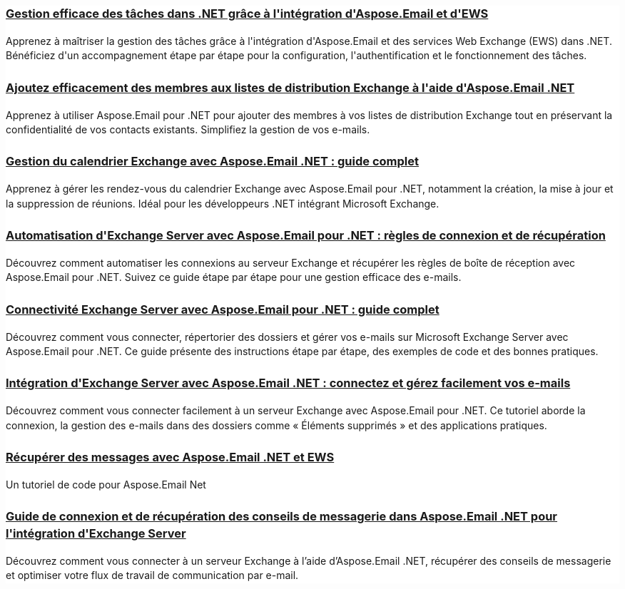 ### [Gestion efficace des tâches dans .NET grâce à l'intégration d'Aspose.Email et d'EWS](./aspose-email-task-management-ews-net/)
Apprenez à maîtriser la gestion des tâches grâce à l'intégration d'Aspose.Email et des services Web Exchange (EWS) dans .NET. Bénéficiez d'un accompagnement étape par étape pour la configuration, l'authentification et le fonctionnement des tâches.

### [Ajoutez efficacement des membres aux listes de distribution Exchange à l'aide d'Aspose.Email .NET](./add-members-exchange-distribution-list-aspose-email-net/)
Apprenez à utiliser Aspose.Email pour .NET pour ajouter des membres à vos listes de distribution Exchange tout en préservant la confidentialité de vos contacts existants. Simplifiez la gestion de vos e-mails.

### [Gestion du calendrier Exchange avec Aspose.Email .NET : guide complet](./exchange-calendar-management-aspose-email-net/)
Apprenez à gérer les rendez-vous du calendrier Exchange avec Aspose.Email pour .NET, notamment la création, la mise à jour et la suppression de réunions. Idéal pour les développeurs .NET intégrant Microsoft Exchange.

### [Automatisation d'Exchange Server avec Aspose.Email pour .NET : règles de connexion et de récupération](./exchange-server-automation-aspose-email-net/)
Découvrez comment automatiser les connexions au serveur Exchange et récupérer les règles de boîte de réception avec Aspose.Email pour .NET. Suivez ce guide étape par étape pour une gestion efficace des e-mails.

### [Connectivité Exchange Server avec Aspose.Email pour .NET : guide complet](./exchange-server-connectivity-aspose-email-dotnet/)
Découvrez comment vous connecter, répertorier des dossiers et gérer vos e-mails sur Microsoft Exchange Server avec Aspose.Email pour .NET. Ce guide présente des instructions étape par étape, des exemples de code et des bonnes pratiques.

### [Intégration d'Exchange Server avec Aspose.Email .NET : connectez et gérez facilement vos e-mails](./exchange-server-connections-aspose-email-net/)
Découvrez comment vous connecter facilement à un serveur Exchange avec Aspose.Email pour .NET. Ce tutoriel aborde la connexion, la gestion des e-mails dans des dossiers comme « Éléments supprimés » et des applications pratiques.

### [Récupérer des messages avec Aspose.Email .NET et EWS](./fetch-messages-aspose-email-net-ews/)
Un tutoriel de code pour Aspose.Email Net

### [Guide de connexion et de récupération des conseils de messagerie dans Aspose.Email .NET pour l'intégration d'Exchange Server](./aspose-email-dotnet-connect-retrieve-mail-tips/)
Découvrez comment vous connecter à un serveur Exchange à l’aide d’Aspose.Email .NET, récupérer des conseils de messagerie et optimiser votre flux de travail de communication par e-mail.
